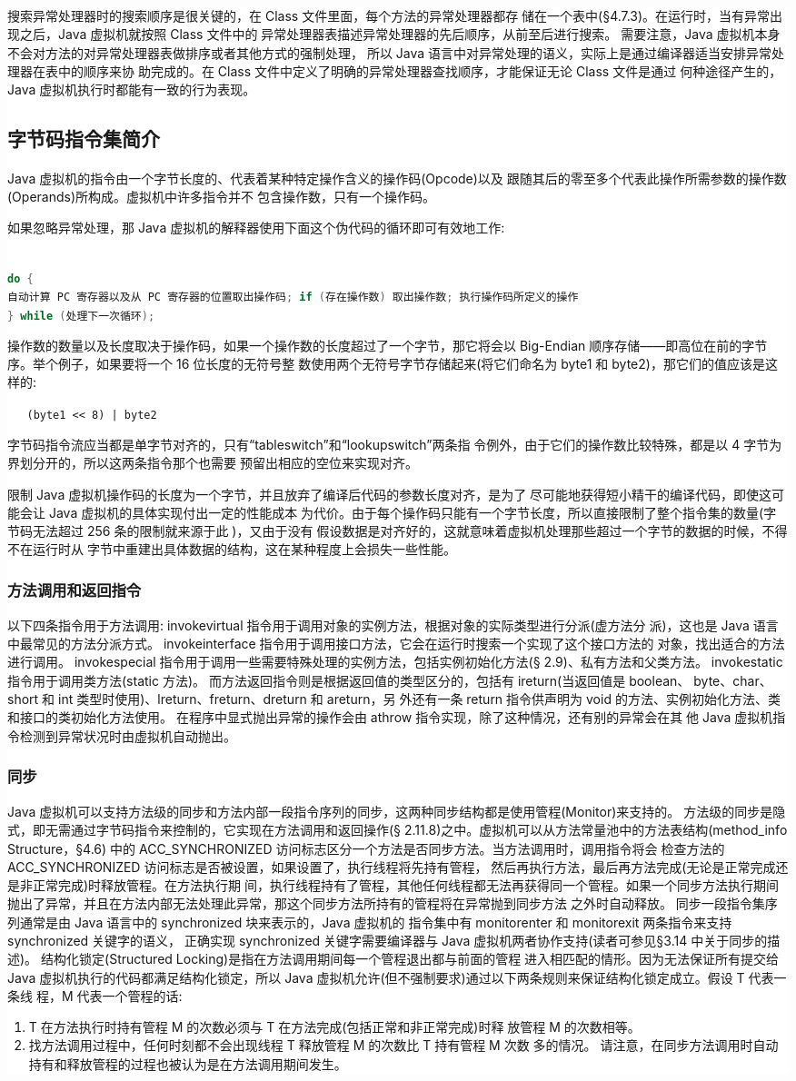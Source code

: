   搜索异常处理器时的搜索顺序是很关键的，在 Class 文件里面，每个方法的异常处理器都存 储在一个表中(§4.7.3)。在运行时，当有异常出现之后，Java 虚拟机就按照 Class 文件中的 异常处理器表描述异常处理器的先后顺序，从前至后进行搜索。
  需要注意，Java 虚拟机本身不会对方法的对异常处理器表做排序或者其他方式的强制处理， 所以 Java 语言中对异常处理的语义，实际上是通过编译器适当安排异常处理器在表中的顺序来协 助完成的。在 Class 文件中定义了明确的异常处理器查找顺序，才能保证无论 Class 文件是通过 何种途径产生的，Java 虚拟机执行时都能有一致的行为表现。

## 字节码指令集简介 

Java 虚拟机的指令由一个字节长度的、代表着某种特定操作含义的操作码(Opcode)以及 跟随其后的零至多个代表此操作所需参数的操作数(Operands)所构成。虚拟机中许多指令并不 包含操作数，只有一个操作码。 

如果忽略异常处理，那 Java 虚拟机的解释器使用下面这个伪代码的循环即可有效地工作: 

```java

do {
自动计算 PC 寄存器以及从 PC 寄存器的位置取出操作码; if (存在操作数) 取出操作数; 执行操作码所定义的操作
} while (处理下一次循环);
```

操作数的数量以及长度取决于操作码，如果一个操作数的长度超过了一个字节，那它将会以 Big-Endian 顺序存储——即高位在前的字节序。举个例子，如果要将一个 16 位长度的无符号整 数使用两个无符号字节存储起来(将它们命名为 byte1 和 byte2)，那它们的值应该是这样的: 

```
   (byte1 << 8) | byte2
```

字节码指令流应当都是单字节对齐的，只有“tableswitch”和“lookupswitch”两条指 令例外，由于它们的操作数比较特殊，都是以 4 字节为界划分开的，所以这两条指令那个也需要 预留出相应的空位来实现对齐。 

限制 Java 虚拟机操作码的长度为一个字节，并且放弃了编译后代码的参数长度对齐，是为了 尽可能地获得短小精干的编译代码，即使这可能会让 Java 虚拟机的具体实现付出一定的性能成本 为代价。由于每个操作码只能有一个字节长度，所以直接限制了整个指令集的数量(字节码无法超过 256 条的限制就来源于此  )，又由于没有 假设数据是对齐好的，这就意味着虚拟机处理那些超过一个字节的数据的时候，不得不在运行时从 字节中重建出具体数据的结构，这在某种程度上会损失一些性能。 

### 方法调用和返回指令
以下四条指令用于方法调用:
invokevirtual 指令用于调用对象的实例方法，根据对象的实际类型进行分派(虚方法分 派)，这也是 Java 语言中最常见的方法分派方式。
invokeinterface 指令用于调用接口方法，它会在运行时搜索一个实现了这个接口方法的 对象，找出适合的方法进行调用。
invokespecial 指令用于调用一些需要特殊处理的实例方法，包括实例初始化方法(§ 2.9)、私有方法和父类方法。
invokestatic 指令用于调用类方法(static 方法)。
而方法返回指令则是根据返回值的类型区分的，包括有 ireturn(当返回值是 boolean、 byte、char、short 和 int 类型时使用)、lreturn、freturn、dreturn 和 areturn，另 外还有一条 return 指令供声明为 void 的方法、实例初始化方法、类和接口的类初始化方法使用。
在程序中显式抛出异常的操作会由 athrow 指令实现，除了这种情况，还有别的异常会在其
他 Java 虚拟机指令检测到异常状况时由虚拟机自动抛出。

### 同步
Java 虚拟机可以支持方法级的同步和方法内部一段指令序列的同步，这两种同步结构都是使用管程(Monitor)来支持的。 方法级的同步是隐式，即无需通过字节码指令来控制的，它实现在方法调用和返回操作(§
2.11.8)之中。虚拟机可以从方法常量池中的方法表结构(method_info Structure，§4.6) 中的 ACC_SYNCHRONIZED 访问标志区分一个方法是否同步方法。当方法调用时，调用指令将会 检查方法的 ACC_SYNCHRONIZED 访问标志是否被设置，如果设置了，执行线程将先持有管程， 然后再执行方法，最后再方法完成(无论是正常完成还是非正常完成)时释放管程。在方法执行期 间，执行线程持有了管程，其他任何线程都无法再获得同一个管程。如果一个同步方法执行期间抛出了异常，并且在方法内部无法处理此异常，那这个同步方法所持有的管程将在异常抛到同步方法 之外时自动释放。
同步一段指令集序列通常是由 Java 语言中的 synchronized 块来表示的，Java 虚拟机的 指令集中有 monitorenter 和 monitorexit 两条指令来支持 synchronized 关键字的语义， 正确实现 synchronized 关键字需要编译器与 Java 虚拟机两者协作支持(读者可参见§3.14 中关于同步的描述)。
结构化锁定(Structured Locking)是指在方法调用期间每一个管程退出都与前面的管程 进入相匹配的情形。因为无法保证所有提交给 Java 虚拟机执行的代码都满足结构化锁定，所以 Java 虚拟机允许(但不强制要求)通过以下两条规则来保证结构化锁定成立。假设 T 代表一条线 程，M 代表一个管程的话:
1. T 在方法执行时持有管程 M 的次数必须与 T 在方法完成(包括正常和非正常完成)时释 放管程 M 的次数相等。
2. 找方法调用过程中，任何时刻都不会出现线程 T 释放管程 M 的次数比 T 持有管程 M 次数 多的情况。
  请注意，在同步方法调用时自动持有和释放管程的过程也被认为是在方法调用期间发生。
  